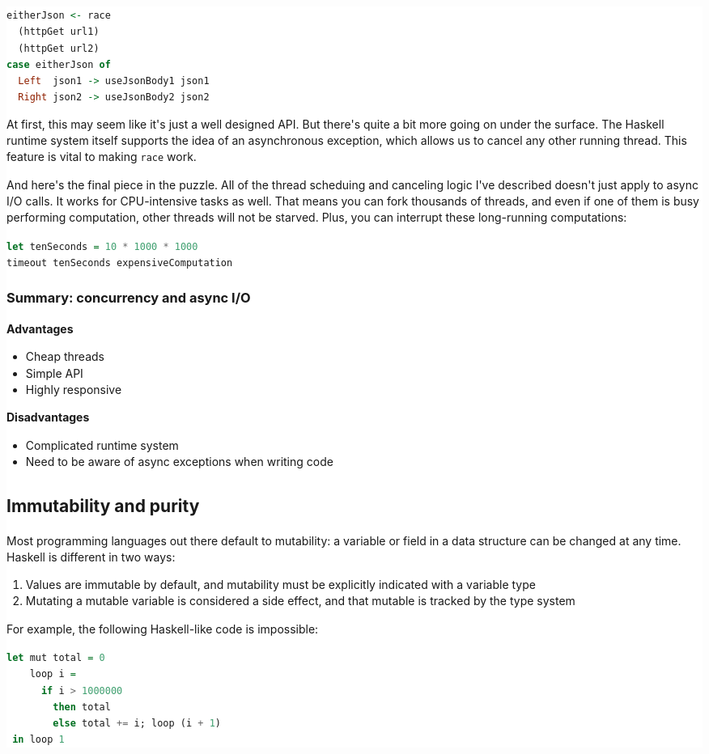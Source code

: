 ```haskell
eitherJson <- race
  (httpGet url1)
  (httpGet url2)
case eitherJson of
  Left  json1 -> useJsonBody1 json1
  Right json2 -> useJsonBody2 json2
```

At first, this may seem like it's just a well designed API. But
there's quite a bit more going on under the surface. The Haskell
runtime system itself supports the idea of an asynchronous exception,
which allows us to cancel any other running thread. This feature is
vital to making `race` work.

And here's the final piece in the puzzle. All of the thread scheduing
and canceling logic I've described doesn't just apply to async I/O
calls. It works for CPU-intensive tasks as well. That means you can
fork thousands of threads, and even if one of them is busy performing
computation, other threads will not be starved. Plus, you can
interrupt these long-running computations:

```haskell
let tenSeconds = 10 * 1000 * 1000
timeout tenSeconds expensiveComputation
```

### Summary: concurrency and async I/O

**Advantages**

* Cheap threads
* Simple API
* Highly responsive

**Disadvantages**

* Complicated runtime system
* Need to be aware of async exceptions when writing code

## Immutability and purity

Most programming languages out there default to mutability: a variable
or field in a data structure can be changed at any time. Haskell is
different in two ways:

1. Values are immutable by default, and mutability must be explicitly
   indicated with a variable type
2. Mutating a mutable variable is considered a side effect, and that
   mutable is tracked by the type system

For example, the following Haskell-like code is impossible:

```haskell
let mut total = 0
    loop i =
      if i > 1000000
        then total
        else total += i; loop (i + 1)
 in loop 1
```
